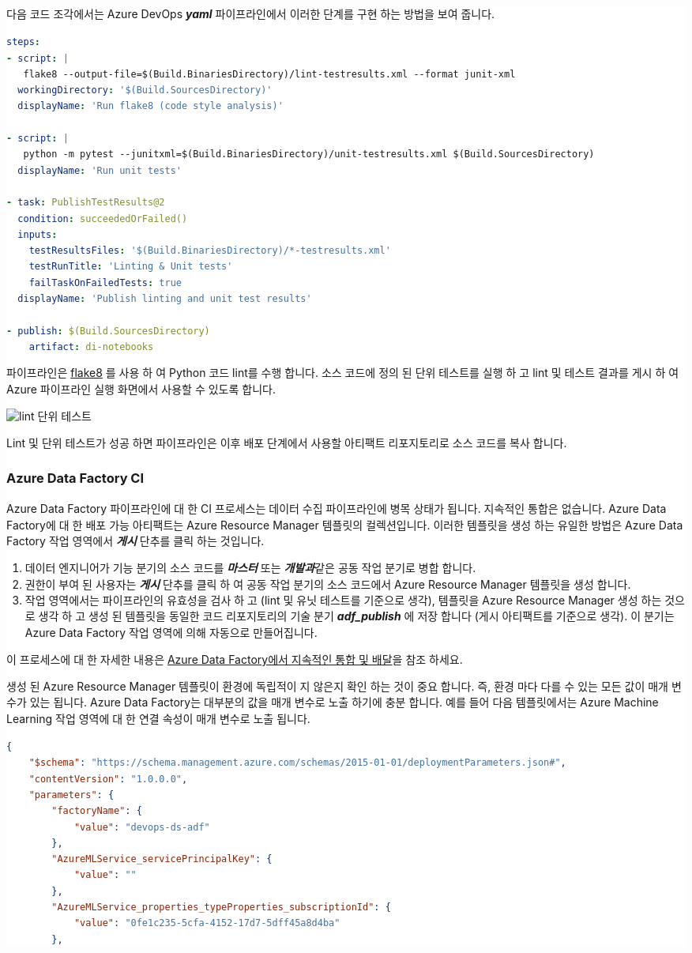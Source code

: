 다음 코드 조각에서는 Azure DevOps ***yaml*** 파이프라인에서 이러한 단계를 구현 하는 방법을 보여 줍니다.

```yaml
steps:
- script: |
   flake8 --output-file=$(Build.BinariesDirectory)/lint-testresults.xml --format junit-xml  
  workingDirectory: '$(Build.SourcesDirectory)'
  displayName: 'Run flake8 (code style analysis)'  
  
- script: |
   python -m pytest --junitxml=$(Build.BinariesDirectory)/unit-testresults.xml $(Build.SourcesDirectory)
  displayName: 'Run unit tests'

- task: PublishTestResults@2
  condition: succeededOrFailed()
  inputs:
    testResultsFiles: '$(Build.BinariesDirectory)/*-testresults.xml'
    testRunTitle: 'Linting & Unit tests'
    failTaskOnFailedTests: true
  displayName: 'Publish linting and unit test results'

- publish: $(Build.SourcesDirectory)
    artifact: di-notebooks
```

파이프라인은 [flake8](https://pypi.org/project/flake8/) 를 사용 하 여 Python 코드 lint를 수행 합니다. 소스 코드에 정의 된 단위 테스트를 실행 하 고 lint 및 테스트 결과를 게시 하 여 Azure 파이프라인 실행 화면에서 사용할 수 있도록 합니다.

![lint 단위 테스트](media/how-to-cicd-data-ingestion/linting-unit-tests.png)

Lint 및 단위 테스트가 성공 하면 파이프라인은 이후 배포 단계에서 사용할 아티팩트 리포지토리로 소스 코드를 복사 합니다.

### <a name="azure-data-factory-ci"></a>Azure Data Factory CI

Azure Data Factory 파이프라인에 대 한 CI 프로세스는 데이터 수집 파이프라인에 병목 상태가 됩니다. 지속적인 통합은 없습니다. Azure Data Factory에 대 한 배포 가능 아티팩트는 Azure Resource Manager 템플릿의 컬렉션입니다. 이러한 템플릿을 생성 하는 유일한 방법은 Azure Data Factory 작업 영역에서 ***게시*** 단추를 클릭 하는 것입니다.

1. 데이터 엔지니어가 기능 분기의 소스 코드를 ***마스터*** 또는 ***개발과***같은 공동 작업 분기로 병합 합니다. 
1. 권한이 부여 된 사용자는 ***게시*** 단추를 클릭 하 여 공동 작업 분기의 소스 코드에서 Azure Resource Manager 템플릿을 생성 합니다. 
1. 작업 영역에서는 파이프라인의 유효성을 검사 하 고 (lint 및 유닛 테스트를 기준으로 생각), 템플릿을 Azure Resource Manager 생성 하는 것으로 생각 하 고 생성 된 템플릿을 동일한 코드 리포지토리의 기술 분기 ***adf_publish*** 에 저장 합니다 (게시 아티팩트를 기준으로 생각). 이 분기는 Azure Data Factory 작업 영역에 의해 자동으로 만들어집니다. 

이 프로세스에 대 한 자세한 내용은 [Azure Data Factory에서 지속적인 통합 및 배달](https://docs.microsoft.com/azure/data-factory/continuous-integration-deployment)을 참조 하세요.

생성 된 Azure Resource Manager 템플릿이 환경에 독립적이 지 않은지 확인 하는 것이 중요 합니다. 즉, 환경 마다 다를 수 있는 모든 값이 매개 변수가 있는 됩니다. Azure Data Factory는 대부분의 값을 매개 변수로 노출 하기에 충분 합니다. 예를 들어 다음 템플릿에서는 Azure Machine Learning 작업 영역에 대 한 연결 속성이 매개 변수로 노출 됩니다.

```json
{
    "$schema": "https://schema.management.azure.com/schemas/2015-01-01/deploymentParameters.json#",
    "contentVersion": "1.0.0.0",
    "parameters": {
        "factoryName": {
            "value": "devops-ds-adf"
        },
        "AzureMLService_servicePrincipalKey": {
            "value": ""
        },
        "AzureMLService_properties_typeProperties_subscriptionId": {
            "value": "0fe1c235-5cfa-4152-17d7-5dff45a8d4ba"
        },
```